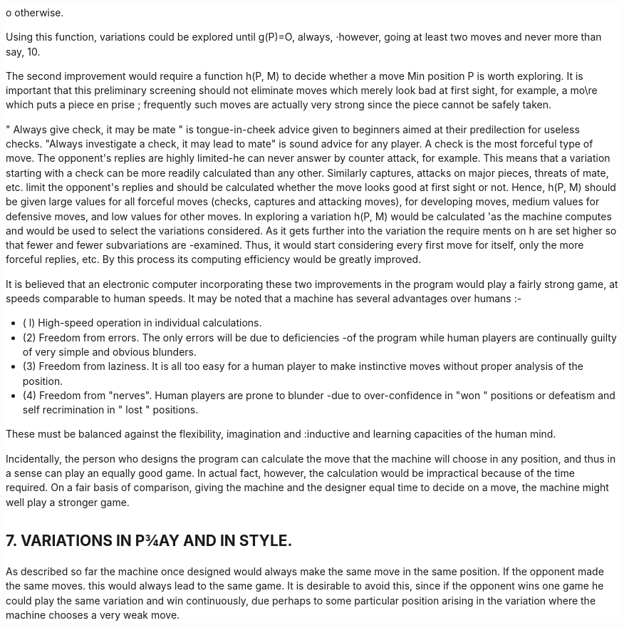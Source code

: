 o otherwise.

Using this function, variations could be explored until g(P)=O, always, ·however, going at least two moves and never more than say,  10.

The second improvement would require a  function h(P, M)  to  decide whether a  move Min position P  is worth exploring. It is important that this preliminary screening should not eliminate moves which merely look bad  at  first  sight,  for  example,  a mo\re which  puts  a  piece en  prise ; frequently such  moves  are  actually very strong  since  the  piece  cannot be  safely  taken.

"  Always  give  check,  it  may  be  mate "  is  tongue-in-cheek  advice given to beginners aimed at their predilection for useless checks.  "Always investigate a check, it may lead to mate" is sound advice for any player. A  check is  the most forceful type of move.  The opponent's replies  are highly  limited-he  can  never  answer  by  counter  attack,  for  example. This  means that a  variation starting with a  check can be  more readily calculated than any other.  Similarly captures, attacks on major pieces, threats of mate, etc. limit the opponent's replies and should be calculated whether the move looks good at first sight or not.  Hence, h(P, M)  should be given large values for all forceful moves (checks, captures and attacking moves),  for  developing  moves,  medium values for  defensive  moves,  and low values for other moves.  In exploring a  variation h(P, M)  would be calculated 'as  the  machine  computes  and would  be  used  to  select  the variations considered.  As it gets further into the variation the require­ ments  on h are  set  higher  so  that  fewer  and fewer  subvariations  are -examined.  Thus, it would start considering  every first  move for  itself, only the more forceful replies, etc.  By this process its computing efficiency would be greatly improved.

It is  believed  that  an  electronic  computer  incorporating  these  two improvements  in  the  program  would  play  a  fairly  strong  game,  at speeds  comparable to human speeds. It may be noted that a  machine has  several advantages  over humans :-

- ( l)  High-speed operation in individual calculations.
- (2)  Freedom from errors.  The only errors will  be due to deficiencies -of the  program  while  human  players  are  continually  guilty  of  very simple and obvious blunders.
- (3)  Freedom from  laziness. It is  all  too  easy for  a  human player to make instinctive moves  without proper analysis  of the position.
- (4)  Freedom from  "nerves". Human players are prone to  blunder -due  to  over-confidence  in  "won "  positions  or  defeatism  and  self­ recrimination in " lost "  positions.

These  must  be  balanced  against  the  flexibility,  imagination  and :inductive and learning capacities of the human mind.

Incidentally,  the  person  who  designs  the  program  can  calculate­ the move that the machine will  choose  in any position,  and thus in a sense  can  play  an  equally  good  game. In actual  fact,  however,  the calculation  would  be  impractical  because  of the time  required. On a fair  basis  of  comparison,  giving  the  machine  and  the  designer  equal time to decide on a move, the machine might well play a stronger game.

## 7.  VARIATIONS  IN  P¾AY  AND  IN  STYLE.

As described so far the machine once designed would always make the same move in the same position.  If the opponent made the same moves. this would always lead to the same game. It is  desirable to avoid this, since  if the  opponent  wins  one game he  could play the same  variation and win  continuously,  due  perhaps to  some  particular position  arising in the variation where the machine chooses a  very weak move.
